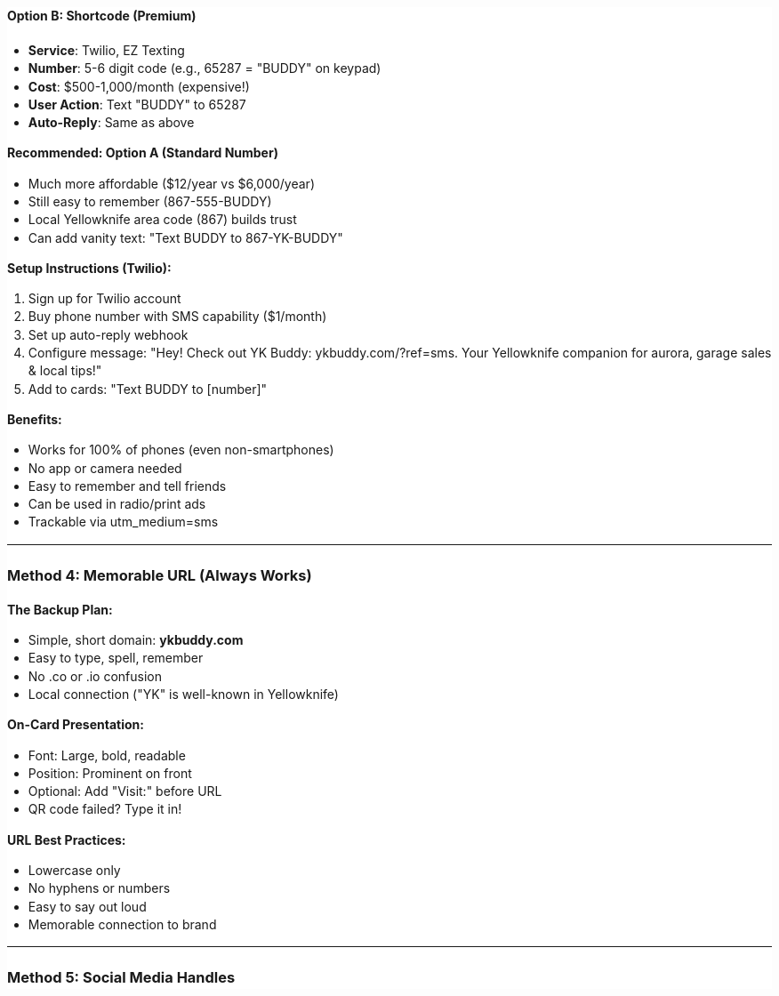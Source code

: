 #### Option B: Shortcode (Premium)
- **Service**: Twilio, EZ Texting
- **Number**: 5-6 digit code (e.g., 65287 = "BUDDY" on keypad)
- **Cost**: $500-1,000/month (expensive!)
- **User Action**: Text "BUDDY" to 65287
- **Auto-Reply**: Same as above

**Recommended: Option A (Standard Number)**
- Much more affordable ($12/year vs $6,000/year)
- Still easy to remember (867-555-BUDDY)
- Local Yellowknife area code (867) builds trust
- Can add vanity text: "Text BUDDY to 867-YK-BUDDY"

**Setup Instructions (Twilio):**
1. Sign up for Twilio account
2. Buy phone number with SMS capability ($1/month)
3. Set up auto-reply webhook
4. Configure message: "Hey! Check out YK Buddy: ykbuddy.com/?ref=sms. Your Yellowknife companion for aurora, garage sales & local tips!"
5. Add to cards: "Text BUDDY to [number]"

**Benefits:**
- Works for 100% of phones (even non-smartphones)
- No app or camera needed
- Easy to remember and tell friends
- Can be used in radio/print ads
- Trackable via utm_medium=sms

---

### Method 4: Memorable URL (Always Works)

**The Backup Plan:**
- Simple, short domain: **ykbuddy.com**
- Easy to type, spell, remember
- No .co or .io confusion
- Local connection ("YK" is well-known in Yellowknife)

**On-Card Presentation:**
- Font: Large, bold, readable
- Position: Prominent on front
- Optional: Add "Visit:" before URL
- QR code failed? Type it in!

**URL Best Practices:**
- Lowercase only
- No hyphens or numbers
- Easy to say out loud
- Memorable connection to brand

---

### Method 5: Social Media Handles
